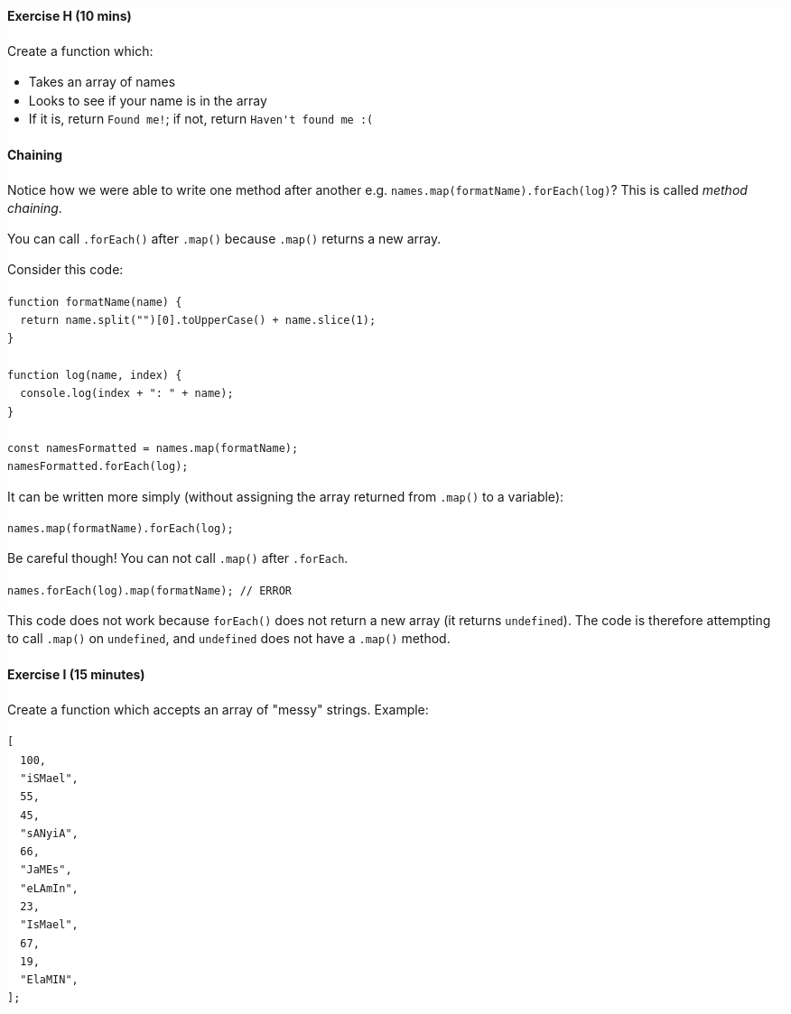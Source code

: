 #### Exercise H (10 mins) <a href="#exercise-h-10-mins" id="exercise-h-10-mins"></a>

Create a function which:

* Takes an array of names
* Looks to see if your name is in the array
* If it is, return `Found me!`; if not, return `Haven't found me :(`

#### Chaining <a href="#chaining" id="chaining"></a>

Notice how we were able to write one method after another e.g. `names.map(formatName).forEach(log)`? This is called _method chaining_.

You can call `.forEach()` after `.map()` because `.map()` returns a new array.

Consider this code:

```
function formatName(name) {
  return name.split("")[0].toUpperCase() + name.slice(1);
}

function log(name, index) {
  console.log(index + ": " + name);
}

const namesFormatted = names.map(formatName);
namesFormatted.forEach(log);
```

It can be written more simply (without assigning the array returned from `.map()` to a variable):

```
names.map(formatName).forEach(log);
```

Be careful though! You can not call `.map()` after `.forEach`.

```
names.forEach(log).map(formatName); // ERROR
```

This code does not work because `forEach()` does not return a new array (it returns `undefined`). The code is therefore attempting to call `.map()` on `undefined`, and `undefined` does not have a `.map()` method.

#### Exercise I (15 minutes) <a href="#exercise-i-15-minutes" id="exercise-i-15-minutes"></a>

Create a function which accepts an array of "messy" strings. Example:

```
[
  100,
  "iSMael",
  55,
  45,
  "sANyiA",
  66,
  "JaMEs",
  "eLAmIn",
  23,
  "IsMael",
  67,
  19,
  "ElaMIN",
];
```

